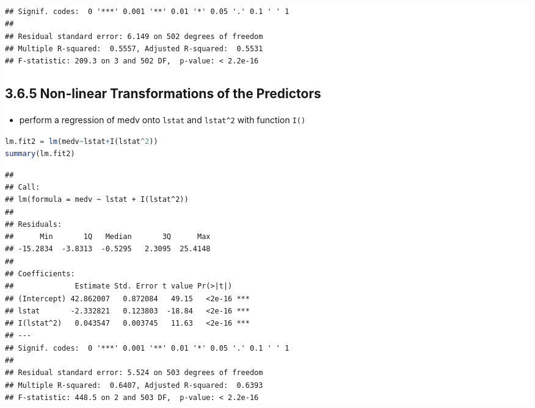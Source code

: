     ## Signif. codes:  0 '***' 0.001 '**' 0.01 '*' 0.05 '.' 0.1 ' ' 1
    ## 
    ## Residual standard error: 6.149 on 502 degrees of freedom
    ## Multiple R-squared:  0.5557, Adjusted R-squared:  0.5531 
    ## F-statistic: 209.3 on 3 and 502 DF,  p-value: < 2.2e-16

3.6.5 Non-linear Transformations of the Predictors
--------------------------------------------------

-   perform a regression of medv onto `lstat` and `lstat^2` with function `I()`

``` r
lm.fit2 = lm(medv~lstat+I(lstat^2))
summary(lm.fit2)
```

    ## 
    ## Call:
    ## lm(formula = medv ~ lstat + I(lstat^2))
    ## 
    ## Residuals:
    ##      Min       1Q   Median       3Q      Max 
    ## -15.2834  -3.8313  -0.5295   2.3095  25.4148 
    ## 
    ## Coefficients:
    ##              Estimate Std. Error t value Pr(>|t|)    
    ## (Intercept) 42.862007   0.872084   49.15   <2e-16 ***
    ## lstat       -2.332821   0.123803  -18.84   <2e-16 ***
    ## I(lstat^2)   0.043547   0.003745   11.63   <2e-16 ***
    ## ---
    ## Signif. codes:  0 '***' 0.001 '**' 0.01 '*' 0.05 '.' 0.1 ' ' 1
    ## 
    ## Residual standard error: 5.524 on 503 degrees of freedom
    ## Multiple R-squared:  0.6407, Adjusted R-squared:  0.6393 
    ## F-statistic: 448.5 on 2 and 503 DF,  p-value: < 2.2e-16
